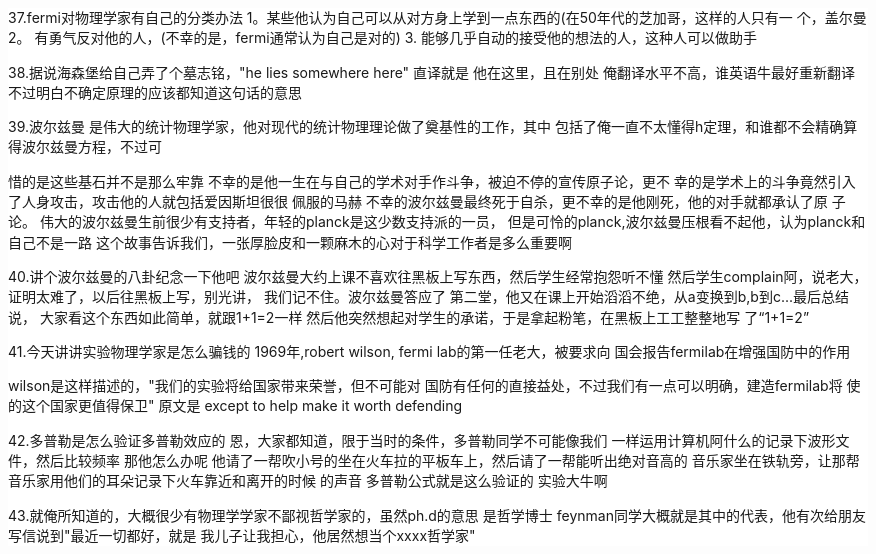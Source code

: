 37.fermi对物理学家有自己的分类办法 
1。某些他认为自己可以从对方身上学到一点东西的(在50年代的芝加哥，这样的人只有一 
个，盖尔曼 
2。 有勇气反对他的人，(不幸的是，fermi通常认为自己是对的) 
3. 能够几乎自动的接受他的想法的人，这种人可以做助手

38.据说海森堡给自己弄了个墓志铭，"he lies somewhere here" 
直译就是 他在这里，且在别处 
俺翻译水平不高，谁英语牛最好重新翻译 
不过明白不确定原理的应该都知道这句话的意思

39.波尔兹曼 
是伟大的统计物理学家，他对现代的统计物理理论做了奠基性的工作，其中 
包括了俺一直不太懂得h定理，和谁都不会精确算得波尔兹曼方程，不过可

惜的是这些基石并不是那么牢靠 
不幸的是他一生在与自己的学术对手作斗争，被迫不停的宣传原子论，更不 
幸的是学术上的斗争竟然引入了人身攻击，攻击他的人就包括爱因斯坦很很 
佩服的马赫 
不幸的波尔兹曼最终死于自杀，更不幸的是他刚死，他的对手就都承认了原 
子论。 
伟大的波尔兹曼生前很少有支持者，年轻的planck是这少数支持派的一员， 
但是可怜的planck,波尔兹曼压根看不起他，认为planck和自己不是一路 
这个故事告诉我们，一张厚脸皮和一颗麻木的心对于科学工作者是多么重要啊

40.讲个波尔兹曼的八卦纪念一下他吧 
波尔兹曼大约上课不喜欢往黑板上写东西，然后学生经常抱怨听不懂 
然后学生complain阿，说老大，证明太难了，以后往黑板上写，别光讲， 
我们记不住。波尔兹曼答应了 
第二堂，他又在课上开始滔滔不绝，从a变换到b,b到c...最后总结说， 
大家看这个东西如此简单，就跟1+1=2一样 
然后他突然想起对学生的承诺，于是拿起粉笔，在黑板上工工整整地写 
了“1+1=2”

41.今天讲讲实验物理学家是怎么骗钱的 
1969年,robert wilson, fermi lab的第一任老大，被要求向 
国会报告fermilab在增强国防中的作用

wilson是这样描述的，"我们的实验将给国家带来荣誉，但不可能对 
国防有任何的直接益处，不过我们有一点可以明确，建造fermilab将 
使的这个国家更值得保卫" 
原文是 except to help make it worth defending

42.多普勒是怎么验证多普勒效应的 
恩，大家都知道，限于当时的条件，多普勒同学不可能像我们 
一样运用计算机阿什么的记录下波形文件，然后比较频率 
那他怎么办呢 
他请了一帮吹小号的坐在火车拉的平板车上，然后请了一帮能听出绝对音高的 
音乐家坐在铁轨旁，让那帮音乐家用他们的耳朵记录下火车靠近和离开的时候 
的声音 
多普勒公式就是这么验证的 
实验大牛啊

43.就俺所知道的，大概很少有物理学学家不鄙视哲学家的，虽然ph.d的意思 
是哲学博士 
feynman同学大概就是其中的代表，他有次给朋友写信说到"最近一切都好，就是 
我儿子让我担心，他居然想当个xxxx哲学家"
